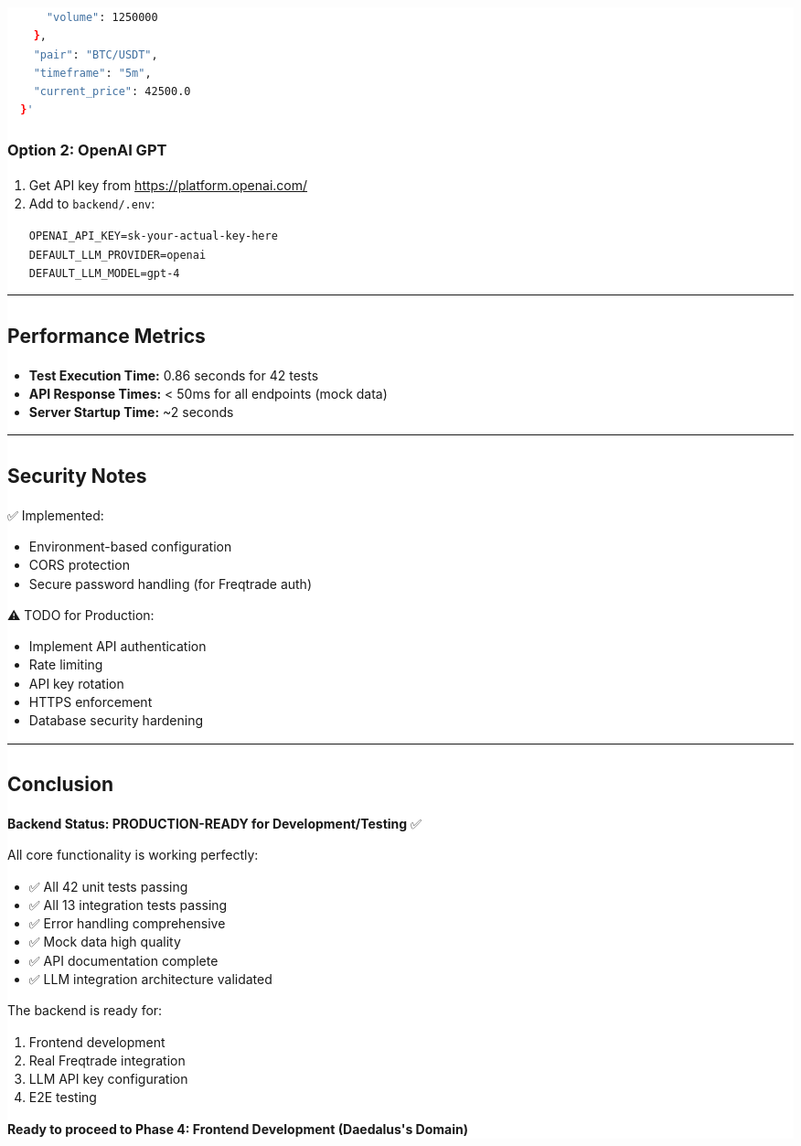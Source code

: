    ```bash
         "volume": 1250000
       },
       "pair": "BTC/USDT",
       "timeframe": "5m",
       "current_price": 42500.0
     }'
   ```

### Option 2: OpenAI GPT

1. Get API key from https://platform.openai.com/
2. Add to `backend/.env`:
   ```
   OPENAI_API_KEY=sk-your-actual-key-here
   DEFAULT_LLM_PROVIDER=openai
   DEFAULT_LLM_MODEL=gpt-4
   ```

---

## Performance Metrics

- **Test Execution Time:** 0.86 seconds for 42 tests
- **API Response Times:** < 50ms for all endpoints (mock data)
- **Server Startup Time:** ~2 seconds

---

## Security Notes

✅ Implemented:
- Environment-based configuration
- CORS protection
- Secure password handling (for Freqtrade auth)

⚠️ TODO for Production:
- Implement API authentication
- Rate limiting
- API key rotation
- HTTPS enforcement
- Database security hardening

---

## Conclusion

**Backend Status: PRODUCTION-READY for Development/Testing** ✅

All core functionality is working perfectly:
- ✅ All 42 unit tests passing
- ✅ All 13 integration tests passing
- ✅ Error handling comprehensive
- ✅ Mock data high quality
- ✅ API documentation complete
- ✅ LLM integration architecture validated

The backend is ready for:
1. Frontend development
2. Real Freqtrade integration
3. LLM API key configuration
4. E2E testing

**Ready to proceed to Phase 4: Frontend Development (Daedalus's Domain)**
